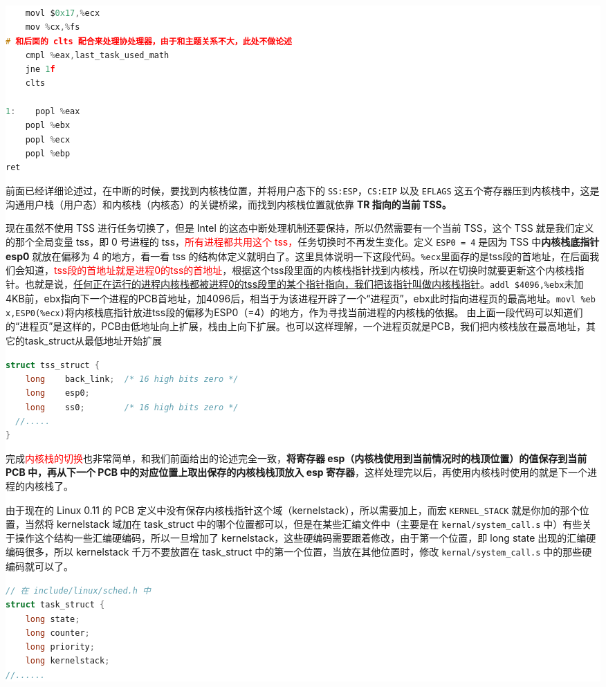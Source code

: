 ```c
    movl $0x17,%ecx
    mov %cx,%fs
# 和后面的 clts 配合来处理协处理器，由于和主题关系不大，此处不做论述
    cmpl %eax,last_task_used_math
    jne 1f
    clts

1:    popl %eax
    popl %ebx
    popl %ecx
    popl %ebp
ret

```

前面已经详细论述过，在中断的时候，要找到内核栈位置，并将用户态下的 `SS:ESP`，`CS:EIP` 以及 `EFLAGS` 这五个寄存器压到内核栈中，这是沟通用户栈（用户态）和内核栈（内核态）的关键桥梁，而找到内核栈位置就依靠 **TR 指向的当前 TSS。**

现在虽然不使用 TSS 进行任务切换了，但是 Intel 的这态中断处理机制还要保持，所以仍然需要有一个当前 TSS，这个 TSS 就是我们定义的那个全局变量 tss，即 0 号进程的 tss，<font color=red>所有进程都共用这个 tss，</font>任务切换时不再发生变化。定义 `ESP0 = 4` 是因为 TSS 中**内核栈底指针 esp0** 就放在偏移为 4 的地方，看一看 tss 的结构体定义就明白了。这里具体说明一下这段代码。`%ecx`里面存的是tss段的首地址，在后面我们会知道，<font color=red>tss段的首地址就是进程0的tss的首地址</font>，根据这个tss段里面的内核栈指针找到内核栈，所以在切换时就要更新这个内核栈指针。也就是说，<u>任何正在运行的进程内核栈都被进程0的tss段里的某个指针指向，我们把该指针叫做内核栈指针</u>。`addl $4096,%ebx`未加4KB前，ebx指向下一个进程的PCB首地址，加4096后，相当于为该进程开辟了一个“进程页”，ebx此时指向进程页的最高地址。`movl %ebx,ESP0(%ecx)`将内核栈底指针放进tss段的偏移为ESP0（=4）的地方，作为寻找当前进程的内核栈的依据。 由上面一段代码可以知道们的“进程页”是这样的，PCB由低地址向上扩展，栈由上向下扩展。也可以这样理解，一个进程页就是PCB，我们把内核栈放在最高地址，其它的task_struct从最低地址开始扩展

```c
struct tss_struct {
	long	back_link;	/* 16 high bits zero */
	long	esp0;
	long	ss0;		/* 16 high bits zero */
  //.....
}
```



完成<font color=red>内核栈的切换</font>也非常简单，和我们前面给出的论述完全一致，**将寄存器 esp（内核栈使用到当前情况时的栈顶位置）的值保存到当前 PCB 中，再从下一个 PCB 中的对应位置上取出保存的内核栈栈顶放入 esp 寄存器**，这样处理完以后，再使用内核栈时使用的就是下一个进程的内核栈了。

由于现在的 Linux 0.11 的 PCB 定义中没有保存内核栈指针这个域（kernelstack），所以需要加上，而宏 `KERNEL_STACK` 就是你加的那个位置，当然将 kernelstack 域加在 task_struct 中的哪个位置都可以，但是在某些汇编文件中（主要是在 `kernal/system_call.s` 中）有些关于操作这个结构一些汇编硬编码，所以一旦增加了 kernelstack，这些硬编码需要跟着修改，由于第一个位置，即 long state 出现的汇编硬编码很多，所以 kernelstack 千万不要放置在 task_struct 中的第一个位置，当放在其他位置时，修改 `kernal/system_call.s` 中的那些硬编码就可以了。

```c
// 在 include/linux/sched.h 中
struct task_struct {
    long state;
    long counter;
    long priority;
    long kernelstack;
//......
```

